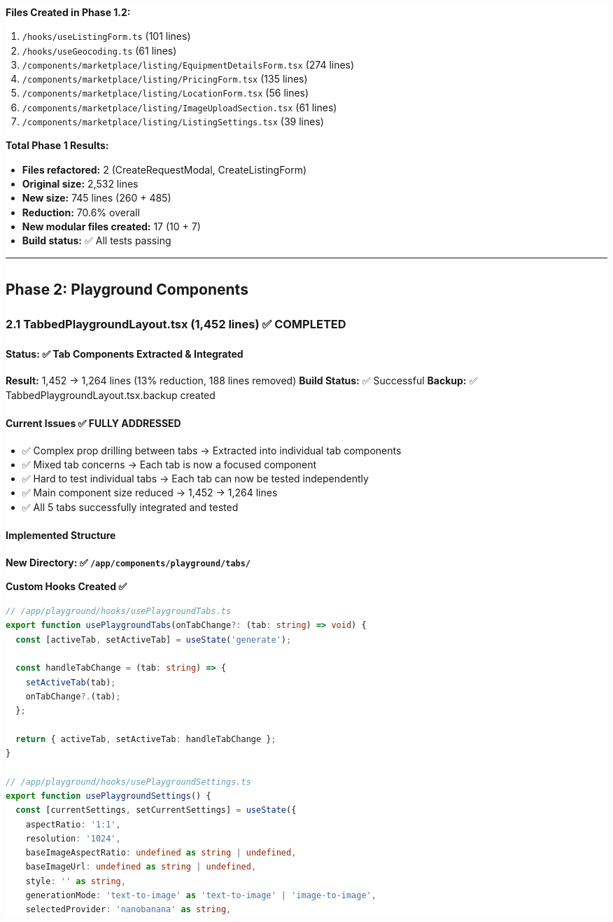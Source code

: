 **Files Created in Phase 1.2:**
1. `/hooks/useListingForm.ts` (101 lines)
2. `/hooks/useGeocoding.ts` (61 lines)
3. `/components/marketplace/listing/EquipmentDetailsForm.tsx` (274 lines)
4. `/components/marketplace/listing/PricingForm.tsx` (135 lines)
5. `/components/marketplace/listing/LocationForm.tsx` (56 lines)
6. `/components/marketplace/listing/ImageUploadSection.tsx` (61 lines)
7. `/components/marketplace/listing/ListingSettings.tsx` (39 lines)

**Total Phase 1 Results:**
- **Files refactored:** 2 (CreateRequestModal, CreateListingForm)
- **Original size:** 2,532 lines
- **New size:** 745 lines (260 + 485)
- **Reduction:** 70.6% overall
- **New modular files created:** 17 (10 + 7)
- **Build status:** ✅ All tests passing

---

## Phase 2: Playground Components

### 2.1 TabbedPlaygroundLayout.tsx (1,452 lines) ✅ COMPLETED

#### Status: ✅ Tab Components Extracted & Integrated
**Result:** 1,452 → 1,264 lines (13% reduction, 188 lines removed)
**Build Status:** ✅ Successful
**Backup:** ✅ TabbedPlaygroundLayout.tsx.backup created

#### Current Issues ✅ FULLY ADDRESSED
- ✅ Complex prop drilling between tabs → Extracted into individual tab components
- ✅ Mixed tab concerns → Each tab is now a focused component
- ✅ Hard to test individual tabs → Each tab can now be tested independently
- ✅ Main component size reduced → 1,452 → 1,264 lines
- ✅ All 5 tabs successfully integrated and tested

#### Implemented Structure

**New Directory: ✅ `/app/components/playground/tabs/`**

**Custom Hooks Created ✅**

```typescript
// /app/playground/hooks/usePlaygroundTabs.ts
export function usePlaygroundTabs(onTabChange?: (tab: string) => void) {
  const [activeTab, setActiveTab] = useState('generate');

  const handleTabChange = (tab: string) => {
    setActiveTab(tab);
    onTabChange?.(tab);
  };

  return { activeTab, setActiveTab: handleTabChange };
}

// /app/playground/hooks/usePlaygroundSettings.ts
export function usePlaygroundSettings() {
  const [currentSettings, setCurrentSettings] = useState({
    aspectRatio: '1:1',
    resolution: '1024',
    baseImageAspectRatio: undefined as string | undefined,
    baseImageUrl: undefined as string | undefined,
    style: '' as string,
    generationMode: 'text-to-image' as 'text-to-image' | 'image-to-image',
    selectedProvider: 'nanobanana' as string,
```